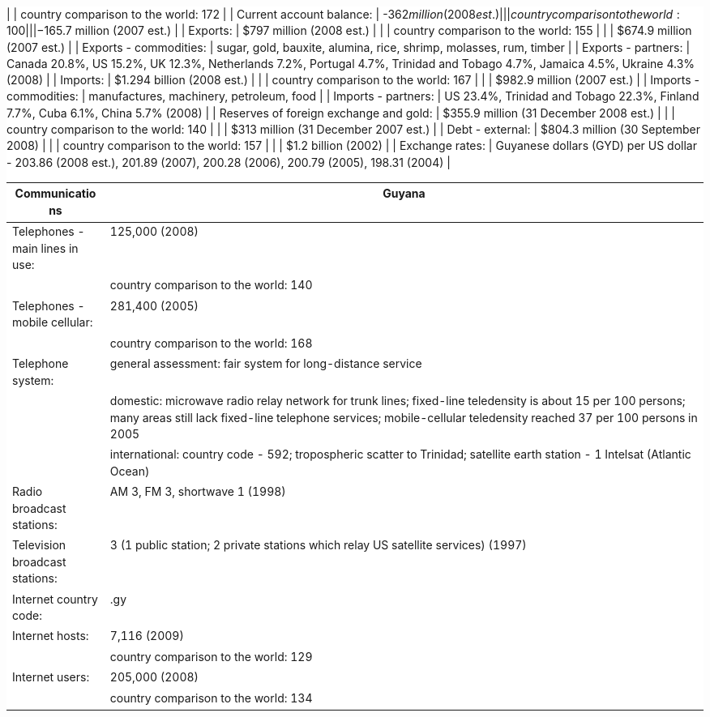 | | country comparison to the world: 172 |
| Current account balance: | -$362 million (2008 est.) |
| | country comparison to the world: 100 |
| | -$165.7 million (2007 est.) |
| Exports: | $797 million (2008 est.) |
| | country comparison to the world: 155 |
| | $674.9 million (2007 est.) |
| Exports - commodities: | sugar, gold, bauxite, alumina, rice, shrimp, molasses, rum, timber |
| Exports - partners: | Canada 20.8%, US 15.2%, UK 12.3%, Netherlands 7.2%, Portugal 4.7%, Trinidad and Tobago 4.7%, Jamaica 4.5%, Ukraine 4.3% (2008) |
| Imports: | $1.294 billion (2008 est.) |
| | country comparison to the world: 167 |
| | $982.9 million (2007 est.) |
| Imports - commodities: | manufactures, machinery, petroleum, food |
| Imports - partners: | US 23.4%, Trinidad and Tobago 22.3%, Finland 7.7%, Cuba 6.1%, China 5.7% (2008) |
| Reserves of foreign exchange and gold: | $355.9 million (31 December 2008 est.) |
| | country comparison to the world: 140 |
| | $313 million (31 December 2007 est.) |
| Debt - external: | $804.3 million (30 September 2008) |
| | country comparison to the world: 157 |
| | $1.2 billion (2002) |
| Exchange rates: | Guyanese dollars (GYD) per US dollar - 203.86 (2008 est.), 201.89 (2007), 200.28 (2006), 200.79 (2005), 198.31 (2004) |


| Communications | Guyana |
| --- | --- |
| Telephones - main lines in use: | 125,000 (2008) |
| | country comparison to the world: 140 |
| Telephones - mobile cellular: | 281,400 (2005) |
| | country comparison to the world: 168 |
| Telephone system: | general assessment: fair system for long-distance service |
| | domestic: microwave radio relay network for trunk lines; fixed-line teledensity is about 15 per 100 persons; many areas still lack fixed-line telephone services; mobile-cellular teledensity reached 37 per 100 persons in 2005 |
| | international: country code - 592; tropospheric scatter to Trinidad; satellite earth station - 1 Intelsat (Atlantic Ocean) |
| Radio broadcast stations: | AM 3, FM 3, shortwave 1 (1998) |
| Television broadcast stations: | 3 (1 public station; 2 private stations which relay US satellite services) (1997) |
| Internet country code: | .gy |
| Internet hosts: | 7,116 (2009) |
| | country comparison to the world: 129 |
| Internet users: | 205,000 (2008) |
| | country comparison to the world: 134 |
